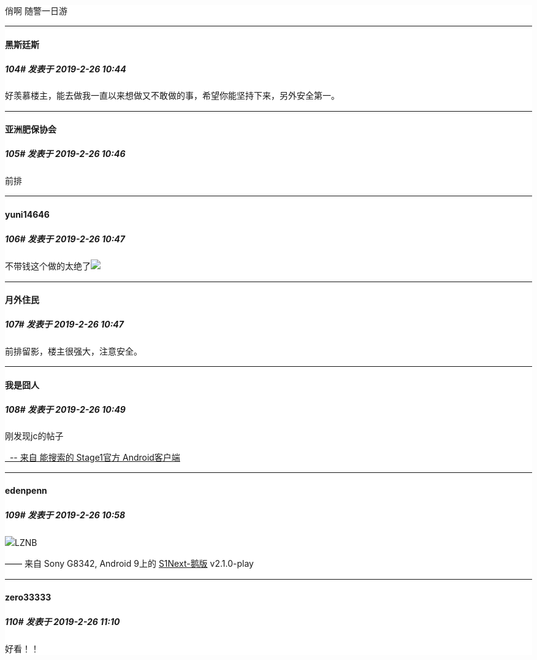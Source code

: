 俏啊 随警一日游

*****

####  黑斯廷斯  
##### 104#       发表于 2019-2-26 10:44

好羡慕楼主，能去做我一直以来想做又不敢做的事，希望你能坚持下来，另外安全第一。

*****

####  亚洲肥保协会  
##### 105#       发表于 2019-2-26 10:46

前排

*****

####  yuni14646  
##### 106#       发表于 2019-2-26 10:47

不带钱这个做的太绝了<img src="https://static.saraba1st.com/image/smiley/face2017/174.png" referrerpolicy="no-referrer">

*****

####  月外住民  
##### 107#       发表于 2019-2-26 10:47

前排留影，楼主很强大，注意安全。

*****

####  我是囧人  
##### 108#       发表于 2019-2-26 10:49

刚发现jc的帖子

[  -- 来自 能搜索的 Stage1官方 Android客户端](https://www.coolapk.com/apk/140634)

*****

####  edenpenn  
##### 109#       发表于 2019-2-26 10:58

<img src="https://static.saraba1st.com/image/smiley/face2017/026.png" referrerpolicy="no-referrer">LZNB

—— 来自 Sony G8342, Android 9上的 [S1Next-鹅版](https://github.com/ykrank/S1-Next/releases) v2.1.0-play

*****

####  zero33333  
##### 110#       发表于 2019-2-26 11:10

好看！！
